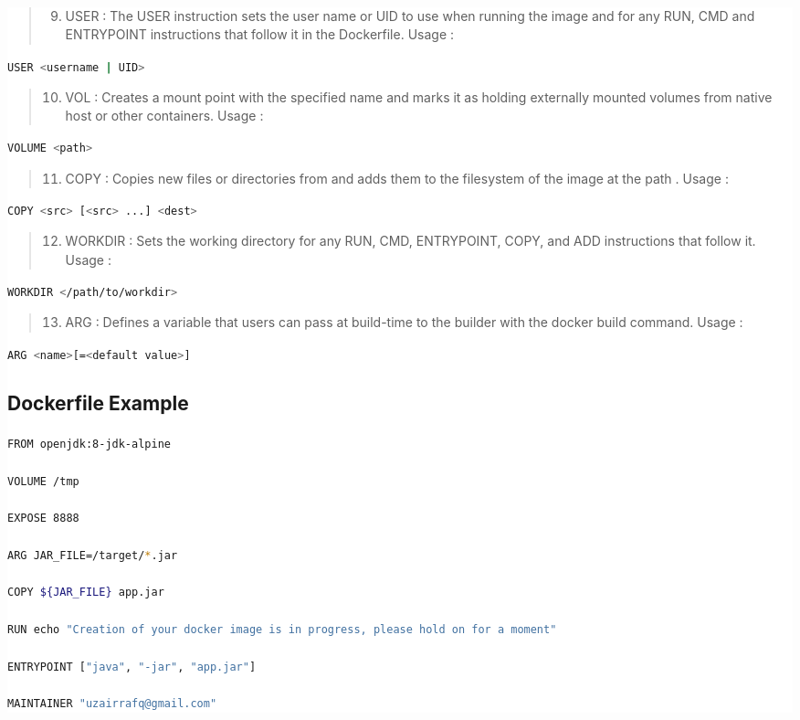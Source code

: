 > 9. USER : The USER instruction sets the user name or UID to use when running the image and for any RUN, CMD and ENTRYPOINT instructions that follow it in the Dockerfile.
Usage : 

```bash
USER <username | UID>
```

> 10. VOL : Creates a mount point with the specified name and marks it as holding externally mounted volumes from native host or other containers.
Usage : 

```bash
VOLUME <path>
```

> 11. COPY : Copies new files or directories from <src> and adds them to the filesystem of the image at the path <dest>.
Usage : 
 
```bash
COPY <src> [<src> ...] <dest>
```

> 12. WORKDIR : Sets the working directory for any RUN, CMD, ENTRYPOINT, COPY, and ADD instructions that follow it.
Usage : 

```bash
WORKDIR </path/to/workdir>
```

> 13. ARG : Defines a variable that users can pass at build-time to the builder with the docker build command.
Usage : 

```bash
ARG <name>[=<default value>]
```



## Dockerfile Example

```bash
FROM openjdk:8-jdk-alpine

VOLUME /tmp

EXPOSE 8888

ARG JAR_FILE=/target/*.jar

COPY ${JAR_FILE} app.jar

RUN echo "Creation of your docker image is in progress, please hold on for a moment"

ENTRYPOINT ["java", "-jar", "app.jar"]

MAINTAINER "uzairrafq@gmail.com"
```
